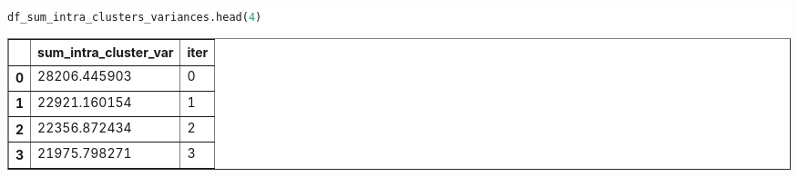 


```python
df_sum_intra_clusters_variances.head(4)
```




<div>
<style scoped>
    .dataframe tbody tr th:only-of-type {
        vertical-align: middle;
    }

    .dataframe tbody tr th {
        vertical-align: top;
    }

    .dataframe thead th {
        text-align: right;
    }
</style>
<table border="1" class="dataframe">
  <thead>
    <tr style="text-align: right;">
      <th></th>
      <th>sum_intra_cluster_var</th>
      <th>iter</th>
    </tr>
  </thead>
  <tbody>
    <tr>
      <th>0</th>
      <td>28206.445903</td>
      <td>0</td>
    </tr>
    <tr>
      <th>1</th>
      <td>22921.160154</td>
      <td>1</td>
    </tr>
    <tr>
      <th>2</th>
      <td>22356.872434</td>
      <td>2</td>
    </tr>
    <tr>
      <th>3</th>
      <td>21975.798271</td>
      <td>3</td>
    </tr>
  </tbody>
</table>
</div>
